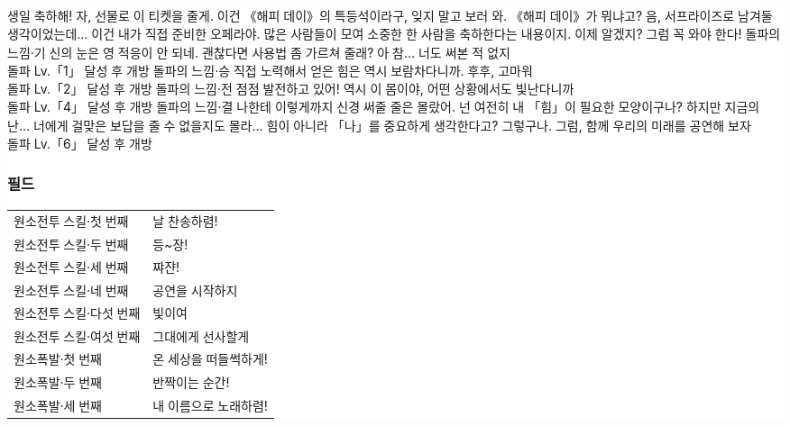 <td>생일 축하해! 자, 선물로 이 티켓을 줄게. 이건 《해피 데이》의 특등석이라구, 잊지 말고 보러 와. 《해피 데이》가 뭐냐고? 음, 서프라이즈로 남겨둘 생각이었는데… 이건 내가 직접 준비한 오페라야. 많은 사람들이 모여 소중한 한 사람을 축하한다는 내용이지. 이제 알겠지? 그럼 꼭 와야 한다!
</td></tr>
<tr>
<td>돌파의 느낌·기</td>
<td>신의 눈은 영 적응이 안 되네. 괜찮다면 사용법 좀 가르쳐 줄래? 아 참… 너도 써본 적 없지<br>
<span class="cond">돌파 Lv.「1」 달성 후 개방</span>
</td></tr>
<tr>
<td>돌파의 느낌·승</td>
<td>직접 노력해서 얻은 힘은 역시 보람차다니까. 후후, 고마워<br>
<span class="cond">돌파 Lv.「2」 달성 후 개방</span>
</td></tr>
<tr>
<td>돌파의 느낌·전</td>
<td>점점 발전하고 있어! 역시 이 몸이야, 어떤 상황에서도 빛난다니까<br>
<span class="cond">돌파 Lv.「4」 달성 후 개방</span>
</td></tr>
<tr>
<td>돌파의 느낌·결</td>
<td>나한테 이렇게까지 신경 써줄 줄은 몰랐어. 넌 여전히 내 「힘」이 필요한 모양이구나? 하지만 지금의 난… 너에게 걸맞은 보답을 줄 수 없을지도 몰라… 힘이 아니라 「나」를 중요하게 생각한다고? 그렇구나. 그럼, 함께 우리의 미래를 공연해 보자<br>
<span class="cond">돌파 Lv.「6」 달성 후 개방</span>
</td></tr>
</table>

### 필드
<table class="skillvoice">
<tr>
<td>원소전투 스킬·첫 번째</td>
<td>날 찬송하렴!
</td></tr>
<tr>
<td>원소전투 스킬·두 번째</td>
<td>등~장!
</td></tr>
<tr>
<td>원소전투 스킬·세 번째</td>
<td>쨔쟌!
</td></tr>
<tr>
<td>원소전투 스킬·네 번째</td>
<td>공연을 시작하지
</td></tr>
<tr>
<td>원소전투 스킬·다섯 번째</td>
<td>빛이여
</td></tr>
<tr>
<td>원소전투 스킬·여섯 번째</td>
<td>그대에게 선사할게
</td></tr>
<tr>
<td>원소폭발·첫 번째</td>
<td>온 세상을 떠들썩하게!
</td></tr>
<tr>
<td>원소폭발·두 번째</td>
<td>반짝이는 순간!
</td></tr>
<tr>
<td>원소폭발·세 번째</td>
<td>내 이름으로 노래하렴!